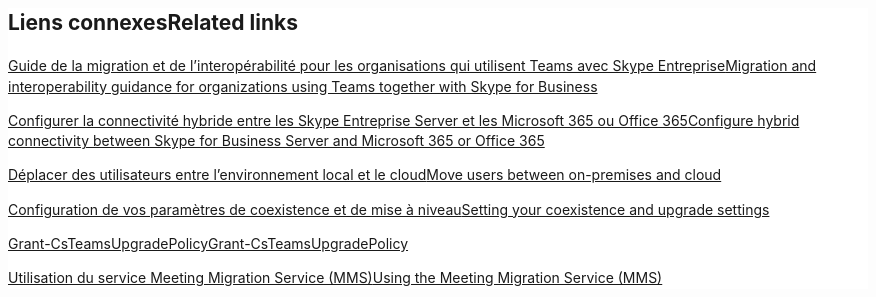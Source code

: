    



## <a name="related-links"></a><span data-ttu-id="124aa-182">Liens connexes</span><span class="sxs-lookup"><span data-stu-id="124aa-182">Related links</span></span>

[<span data-ttu-id="124aa-183">Guide de la migration et de l’interopérabilité pour les organisations qui utilisent Teams avec Skype Entreprise</span><span class="sxs-lookup"><span data-stu-id="124aa-183">Migration and interoperability guidance for organizations using Teams together with Skype for Business</span></span>](migration-interop-guidance-for-teams-with-skype.md) 

[<span data-ttu-id="124aa-184">Configurer la connectivité hybride entre les Skype Entreprise Server et les Microsoft 365 ou Office 365</span><span class="sxs-lookup"><span data-stu-id="124aa-184">Configure hybrid connectivity between Skype for Business Server and Microsoft 365 or Office 365</span></span>](/SkypeForBusiness/hybrid/configure-hybrid-connectivity)

[<span data-ttu-id="124aa-185">Déplacer des utilisateurs entre l’environnement local et le cloud</span><span class="sxs-lookup"><span data-stu-id="124aa-185">Move users between on-premises and cloud</span></span>](/SkypeForBusiness/hybrid/move-users-between-on-premises-and-cloud)

[<span data-ttu-id="124aa-186">Configuration de vos paramètres de coexistence et de mise à niveau</span><span class="sxs-lookup"><span data-stu-id="124aa-186">Setting your coexistence and upgrade settings</span></span>](setting-your-coexistence-and-upgrade-settings.md)

[<span data-ttu-id="124aa-187">Grant-CsTeamsUpgradePolicy</span><span class="sxs-lookup"><span data-stu-id="124aa-187">Grant-CsTeamsUpgradePolicy</span></span>](/powershell/module/skype/grant-csteamsupgradepolicy?view=skype-ps)

[<span data-ttu-id="124aa-188">Utilisation du service Meeting Migration Service (MMS)</span><span class="sxs-lookup"><span data-stu-id="124aa-188">Using the Meeting Migration Service (MMS)</span></span>](/skypeforbusiness/audio-conferencing-in-office-365/setting-up-the-meeting-migration-service-mms)
